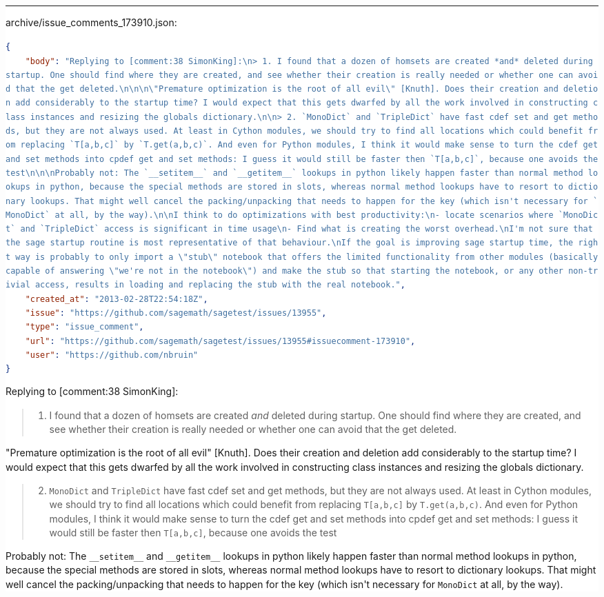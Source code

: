 

---

archive/issue_comments_173910.json:
```json
{
    "body": "Replying to [comment:38 SimonKing]:\n> 1. I found that a dozen of homsets are created *and* deleted during startup. One should find where they are created, and see whether their creation is really needed or whether one can avoid that the get deleted.\n\n\n\"Premature optimization is the root of all evil\" [Knuth]. Does their creation and deletion add considerably to the startup time? I would expect that this gets dwarfed by all the work involved in constructing class instances and resizing the globals dictionary.\n\n> 2. `MonoDict` and `TripleDict` have fast cdef set and get methods, but they are not always used. At least in Cython modules, we should try to find all locations which could benefit from replacing `T[a,b,c]` by `T.get(a,b,c)`. And even for Python modules, I think it would make sense to turn the cdef get and set methods into cpdef get and set methods: I guess it would still be faster then `T[a,b,c]`, because one avoids the test\n\n\nProbably not: The `__setitem__` and `__getitem__` lookups in python likely happen faster than normal method lookups in python, because the special methods are stored in slots, whereas normal method lookups have to resort to dictionary lookups. That might well cancel the packing/unpacking that needs to happen for the key (which isn't necessary for `MonoDict` at all, by the way).\n\nI think to do optimizations with best productivity:\n- locate scenarios where `MonoDict` and `TripleDict` access is significant in time usage\n- Find what is creating the worst overhead.\nI'm not sure that the sage startup routine is most representative of that behaviour.\nIf the goal is improving sage startup time, the right way is probably to only import a \"stub\" notebook that offers the limited functionality from other modules (basically capable of answering \"we're not in the notebook\") and make the stub so that starting the notebook, or any other non-trivial access, results in loading and replacing the stub with the real notebook.",
    "created_at": "2013-02-28T22:54:18Z",
    "issue": "https://github.com/sagemath/sagetest/issues/13955",
    "type": "issue_comment",
    "url": "https://github.com/sagemath/sagetest/issues/13955#issuecomment-173910",
    "user": "https://github.com/nbruin"
}
```

Replying to [comment:38 SimonKing]:
> 1. I found that a dozen of homsets are created *and* deleted during startup. One should find where they are created, and see whether their creation is really needed or whether one can avoid that the get deleted.


"Premature optimization is the root of all evil" [Knuth]. Does their creation and deletion add considerably to the startup time? I would expect that this gets dwarfed by all the work involved in constructing class instances and resizing the globals dictionary.

> 2. `MonoDict` and `TripleDict` have fast cdef set and get methods, but they are not always used. At least in Cython modules, we should try to find all locations which could benefit from replacing `T[a,b,c]` by `T.get(a,b,c)`. And even for Python modules, I think it would make sense to turn the cdef get and set methods into cpdef get and set methods: I guess it would still be faster then `T[a,b,c]`, because one avoids the test


Probably not: The `__setitem__` and `__getitem__` lookups in python likely happen faster than normal method lookups in python, because the special methods are stored in slots, whereas normal method lookups have to resort to dictionary lookups. That might well cancel the packing/unpacking that needs to happen for the key (which isn't necessary for `MonoDict` at all, by the way).
